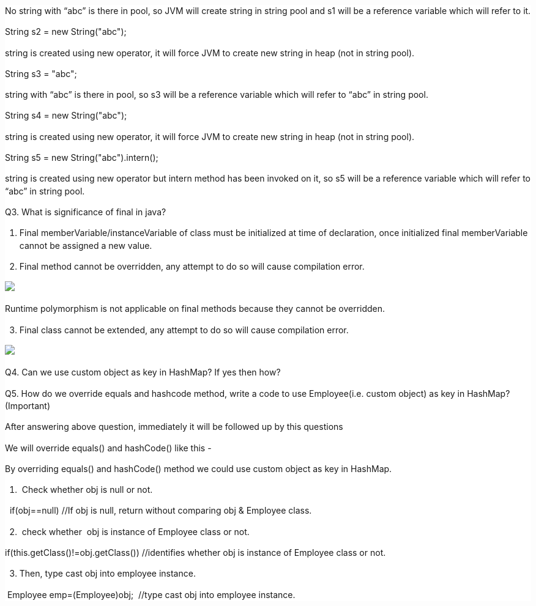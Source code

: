 No string with “abc” is there in pool, so JVM will create string in string pool and s1 will be a reference variable which will refer to it.

String s2 = new String("abc");

string is created using new operator, it will force JVM to create new string in heap (not in string pool).

String s3 = "abc";

string with “abc” is there in pool, so s3 will be a reference variable which will refer to “abc” in string pool.

String s4 = new String("abc");

string is created using new operator, it will force JVM to create new string in heap (not in string pool).

String s5 = new String("abc").intern();

string is created using new operator but intern method has been invoked on it, so s5 will be a reference variable which will refer to “abc” in string pool.

Q3. What is significance of final in java?

1.  Final memberVariable/instanceVariable of class must be initialized at time of declaration, once initialized final memberVariable cannot be assigned a new value.
    
2.  Final method cannot be overridden, any attempt to do so will cause compilation error.
    

![](https://lh4.googleusercontent.com/fDiIAk6cmt_8SN9A3uX8wQuePhIXxX-EibdxwYr89pveYOLTIj7y5IYkC1hhJ8qJus447ylB3z9RrNUf-Ia_A5NrvoiS7kiwksp2WzCzS2zSSrH9VAglr9l-Sb7FNo7EojRo-Ng)

Runtime polymorphism is not applicable on final methods because they cannot be overridden.

3.  Final class cannot be extended, any attempt to do so will cause compilation error.
    

![](https://lh5.googleusercontent.com/idZFhZFQow52uobf_LKGeDfbWlPmlfJ-FbFJz0JgbILqx16gCwQT8ThOVb-X2afRxlVZ5yMmBIA-ejLXb4JP3DMI9qEelTXtp3kmX6ZpyS2FES_qtlXMR4ptJeWaZjo1sK1edbo)

Q4. Can we use custom object as key in HashMap? If yes then how?

Q5. How do we override equals and hashcode method, write a code to use Employee(i.e. custom object) as key in HashMap? (Important)

After answering above question, immediately it will be followed up by this questions

We will override equals() and hashCode() like this -

By overriding equals() and hashCode() method we could use custom object as key in HashMap.

1)  Check whether obj is null or not.

  if(obj==null) //If obj is null, return without comparing obj & Employee class.

2)  check whether  obj is instance of Employee class or not.

if(this.getClass()!=obj.getClass()) //identifies whether obj is instance of Employee class or not.

3) Then, type cast obj into employee instance.

 Employee emp=(Employee)obj;  //type cast obj into employee instance.
